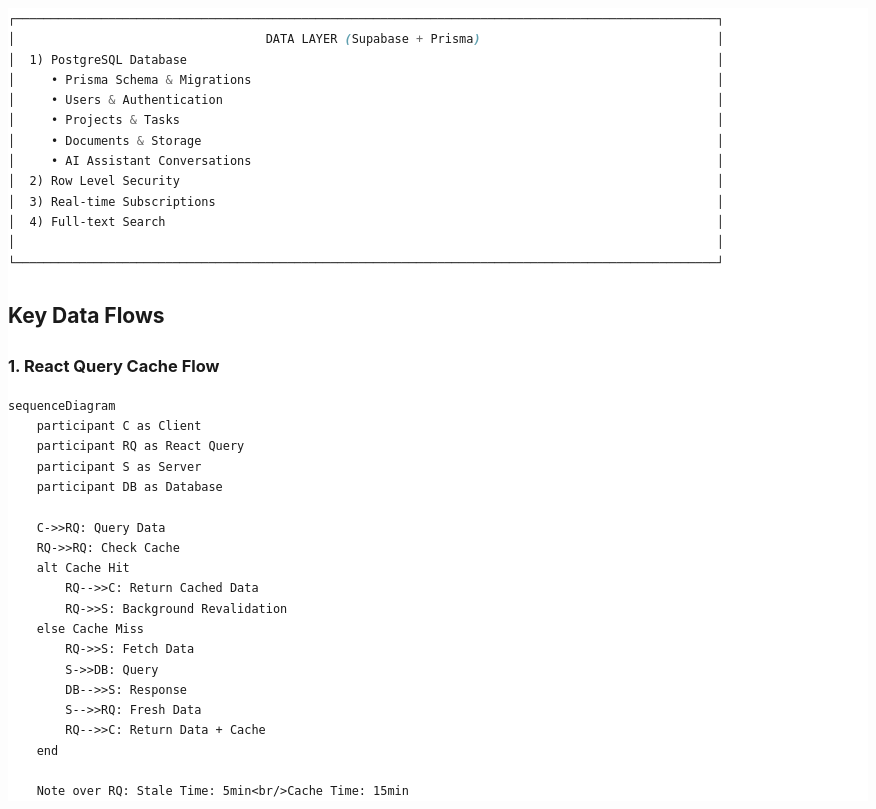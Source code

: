 ```scss
┌──────────────────────────────────────────────────────────────────────────────────────────────────┐
│                                   DATA LAYER (Supabase + Prisma)                                 │
│  1) PostgreSQL Database                                                                          │
│     • Prisma Schema & Migrations                                                                 │
│     • Users & Authentication                                                                     │
│     • Projects & Tasks                                                                           │
│     • Documents & Storage                                                                        │
│     • AI Assistant Conversations                                                                 │
│  2) Row Level Security                                                                           │
│  3) Real-time Subscriptions                                                                      │
│  4) Full-text Search                                                                             │
│                                                                                                  │
└──────────────────────────────────────────────────────────────────────────────────────────────────┘
```

## Key Data Flows

### 1. React Query Cache Flow

```mermaid
sequenceDiagram
    participant C as Client
    participant RQ as React Query
    participant S as Server
    participant DB as Database

    C->>RQ: Query Data
    RQ->>RQ: Check Cache
    alt Cache Hit
        RQ-->>C: Return Cached Data
        RQ->>S: Background Revalidation
    else Cache Miss
        RQ->>S: Fetch Data
        S->>DB: Query
        DB-->>S: Response
        S-->>RQ: Fresh Data
        RQ-->>C: Return Data + Cache
    end
    
    Note over RQ: Stale Time: 5min<br/>Cache Time: 15min
```
